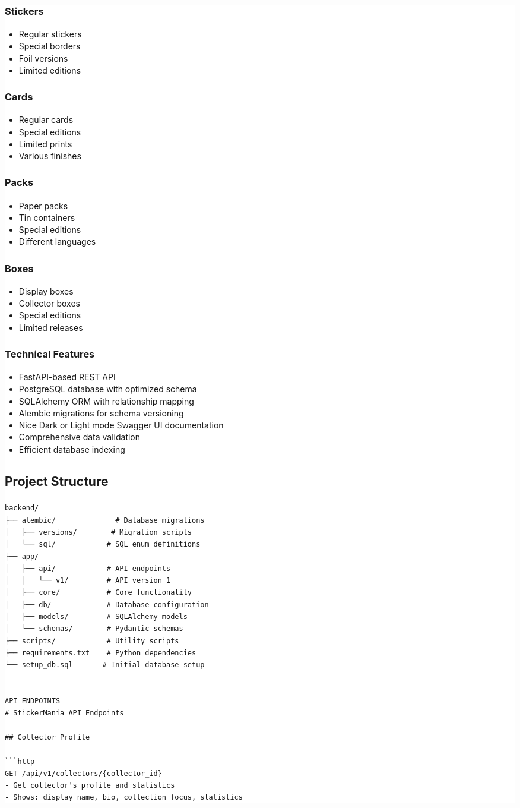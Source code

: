 ### Stickers
- Regular stickers
- Special borders
- Foil versions
- Limited editions

### Cards
- Regular cards
- Special editions
- Limited prints
- Various finishes

### Packs
- Paper packs
- Tin containers
- Special editions
- Different languages

### Boxes
- Display boxes
- Collector boxes
- Special editions
- Limited releases

### Technical Features
- FastAPI-based REST API
- PostgreSQL database with optimized schema
- SQLAlchemy ORM with relationship mapping
- Alembic migrations for schema versioning
- Nice Dark or Light mode Swagger UI documentation
- Comprehensive data validation
- Efficient database indexing

## Project Structure

```
backend/
├── alembic/              # Database migrations
│   ├── versions/        # Migration scripts
│   └── sql/            # SQL enum definitions
├── app/
│   ├── api/            # API endpoints
│   │   └── v1/         # API version 1
│   ├── core/           # Core functionality
│   ├── db/             # Database configuration
│   ├── models/         # SQLAlchemy models
│   └── schemas/        # Pydantic schemas
├── scripts/            # Utility scripts
├── requirements.txt    # Python dependencies
└── setup_db.sql       # Initial database setup


API ENDPOINTS
# StickerMania API Endpoints

## Collector Profile

```http
GET /api/v1/collectors/{collector_id}
- Get collector's profile and statistics
- Shows: display_name, bio, collection_focus, statistics

```